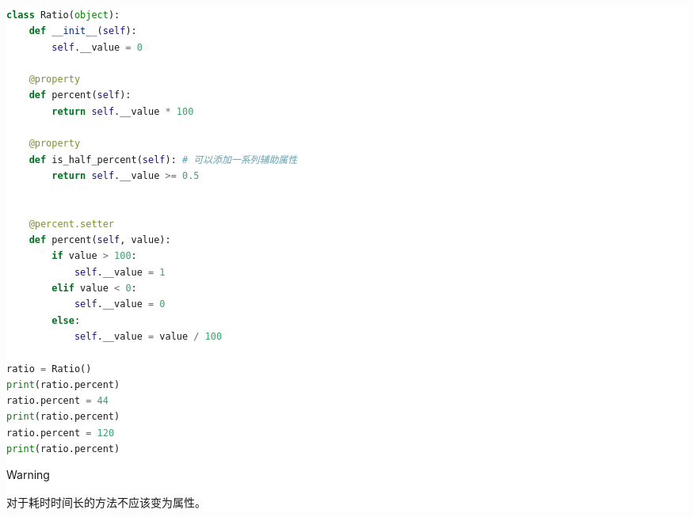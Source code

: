 ```python
class Ratio(object):
    def __init__(self):
        self.__value = 0

    @property
    def percent(self):
        return self.__value * 100
      
    @property
    def is_half_percent(self): # 可以添加一系列辅助属性
      	return self.__value >= 0.5
    

    @percent.setter
    def percent(self, value):
        if value > 100:
            self.__value = 1
        elif value < 0:
            self.__value = 0
        else:
            self.__value = value / 100
               
ratio = Ratio()
print(ratio.percent)
ratio.percent = 44
print(ratio.percent)
ratio.percent = 120
print(ratio.percent)
```

> [!warning]
>
> 对于耗时时间长的方法不应该变为属性。
